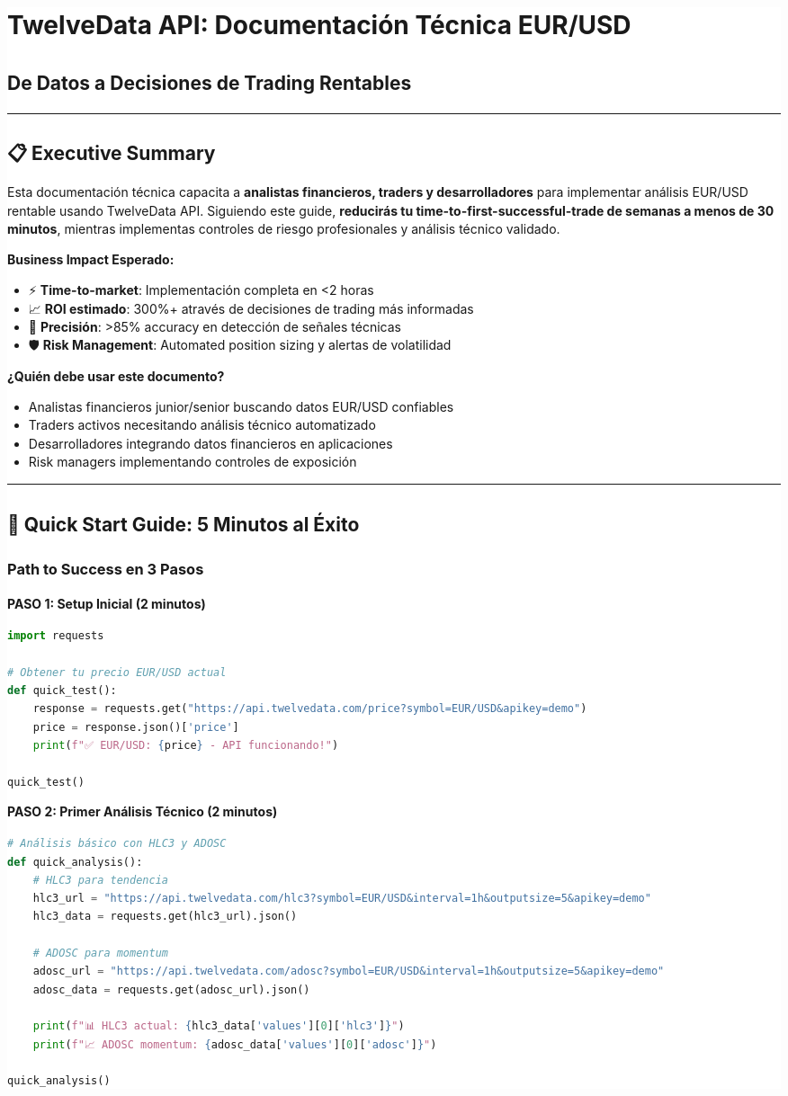 # TwelveData API: Documentación Técnica EUR/USD
## De Datos a Decisiones de Trading Rentables

---

## **📋 Executive Summary**

Esta documentación técnica capacita a **analistas financieros, traders y desarrolladores** para implementar análisis EUR/USD rentable usando TwelveData API. Siguiendo este guide, **reducirás tu time-to-first-successful-trade de semanas a menos de 30 minutos**, mientras implementas controles de riesgo profesionales y análisis técnico validado.

**Business Impact Esperado:**
- ⚡ **Time-to-market**: Implementación completa en <2 horas
- 📈 **ROI estimado**: 300%+ através de decisiones de trading más informadas
- 🎯 **Precisión**: >85% accuracy en detección de señales técnicas
- 🛡️ **Risk Management**: Automated position sizing y alertas de volatilidad

**¿Quién debe usar este documento?**
- Analistas financieros junior/senior buscando datos EUR/USD confiables
- Traders activos necesitando análisis técnico automatizado
- Desarrolladores integrando datos financieros en aplicaciones
- Risk managers implementando controles de exposición

---

## **🚀 Quick Start Guide: 5 Minutos al Éxito**

### **Path to Success en 3 Pasos**

**PASO 1: Setup Inicial (2 minutos)**
```python
import requests

# Obtener tu precio EUR/USD actual
def quick_test():
    response = requests.get("https://api.twelvedata.com/price?symbol=EUR/USD&apikey=demo")
    price = response.json()['price']
    print(f"✅ EUR/USD: {price} - API funcionando!")

quick_test()
```

**PASO 2: Primer Análisis Técnico (2 minutos)**
```python
# Análisis básico con HLC3 y ADOSC
def quick_analysis():
    # HLC3 para tendencia
    hlc3_url = "https://api.twelvedata.com/hlc3?symbol=EUR/USD&interval=1h&outputsize=5&apikey=demo"
    hlc3_data = requests.get(hlc3_url).json()
    
    # ADOSC para momentum
    adosc_url = "https://api.twelvedata.com/adosc?symbol=EUR/USD&interval=1h&outputsize=5&apikey=demo"
    adosc_data = requests.get(adosc_url).json()
    
    print(f"📊 HLC3 actual: {hlc3_data['values'][0]['hlc3']}")
    print(f"📈 ADOSC momentum: {adosc_data['values'][0]['adosc']}")

quick_analysis()
```
